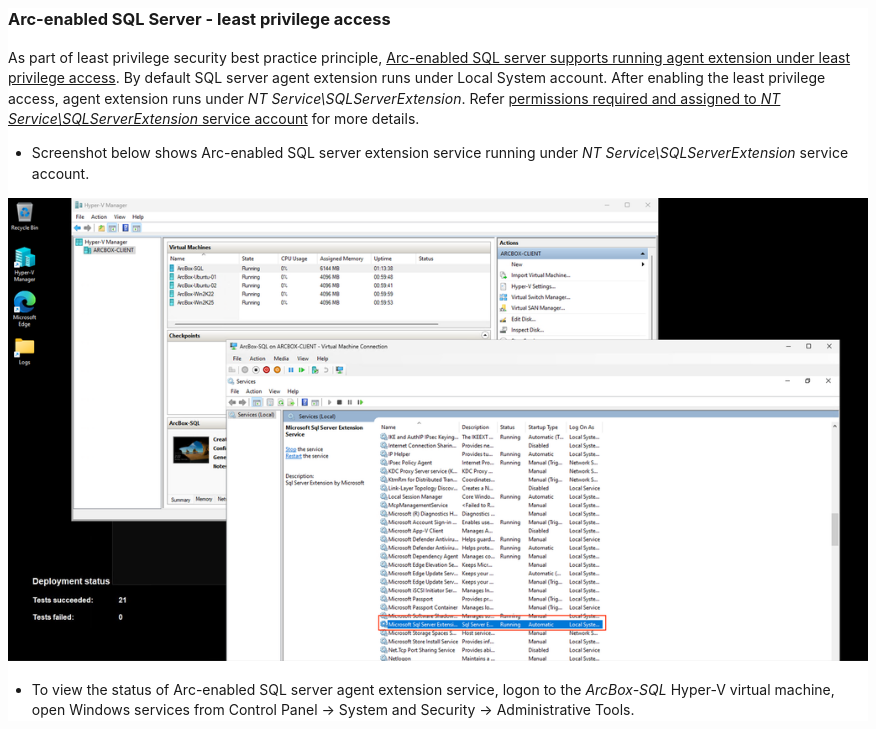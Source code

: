 ### Arc-enabled SQL Server - least privilege access

As part of least privilege security best practice principle, [Arc-enabled SQL server supports running agent extension under least privilege access](https://learn.microsoft.com/sql/sql-server/azure-arc/configure-least-privilege?view=sql-server-ver16). By default SQL server agent extension runs under Local System account. After enabling the least privilege access, agent extension runs under _NT Service\SQLServerExtension_. Refer [permissions required and assigned to _NT Service\SQLServerExtension_ service account](https://learn.microsoft.com/sql/sql-server/azure-arc/configure-windows-accounts-agent?view=sql-server-ver16) for more details.

- Screenshot below shows Arc-enabled SQL server extension service running under _NT Service\SQLServerExtension_ service account.

![Screenshot showing Arc-enabled SQL server agent extension running under least privileged access](./sql-server-least-privileged-access.png)

- To view the status of Arc-enabled SQL server agent extension service, logon to the _ArcBox-SQL_ Hyper-V virtual machine, open Windows services from Control Panel -> System and Security -> Administrative Tools.
